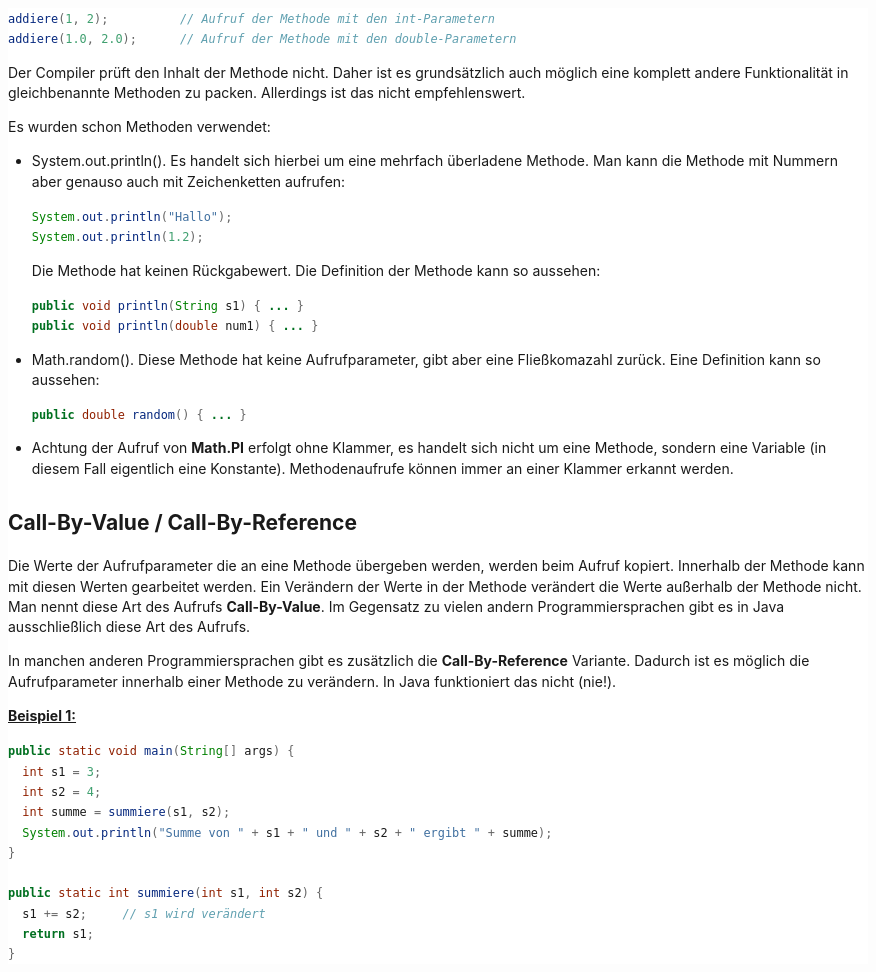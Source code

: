 ```java
addiere(1, 2);			// Aufruf der Methode mit den int-Parametern
addiere(1.0, 2.0);		// Aufruf der Methode mit den double-Parametern
```

Der Compiler prüft den Inhalt der Methode nicht. Daher ist es grundsätzlich auch möglich eine komplett andere Funktionalität in gleichbenannte Methoden zu packen. Allerdings ist das nicht empfehlenswert.

Es wurden schon Methoden verwendet:

- System.out.println(). Es handelt sich hierbei um eine mehrfach überladene Methode. Man kann die Methode mit Nummern aber genauso auch mit Zeichenketten aufrufen:

  ```java
  System.out.println("Hallo");
  System.out.println(1.2);
  ```

  Die Methode hat keinen Rückgabewert. Die Definition der Methode kann so aussehen:

  ```java
  public void println(String s1) { ... }
  public void println(double num1) { ... }
  ```

- Math.random(). Diese Methode hat keine Aufrufparameter, gibt aber eine Fließkomazahl zurück. Eine Definition kann so aussehen:

  ```java
  public double random() { ... }
  ```

- Achtung der Aufruf von **Math.PI** erfolgt ohne Klammer, es handelt sich nicht um eine Methode, sondern eine Variable (in diesem Fall eigentlich eine Konstante). Methodenaufrufe können immer an einer Klammer erkannt werden.

## Call-By-Value / Call-By-Reference

Die Werte der Aufrufparameter die an eine Methode übergeben werden, werden beim Aufruf kopiert. Innerhalb der Methode kann mit diesen Werten gearbeitet werden. Ein Verändern der Werte in der Methode verändert die Werte außerhalb der Methode nicht. Man nennt diese Art des Aufrufs **Call-By-Value**. Im Gegensatz zu vielen andern Programmiersprachen gibt es in Java ausschließlich diese Art des Aufrufs.

In manchen anderen Programmiersprachen gibt es zusätzlich die **Call-By-Reference** Variante. Dadurch ist es möglich die Aufrufparameter innerhalb einer Methode zu verändern. In Java funktioniert das nicht (nie!).

**<u>Beispiel 1:</u>**

```java
public static void main(String[] args) {
  int s1 = 3;
  int s2 = 4;
  int summe = summiere(s1, s2);
  System.out.println("Summe von " + s1 + " und " + s2 + " ergibt " + summe);
}

public static int summiere(int s1, int s2) {
  s1 += s2;		// s1 wird verändert
  return s1;
}
```
